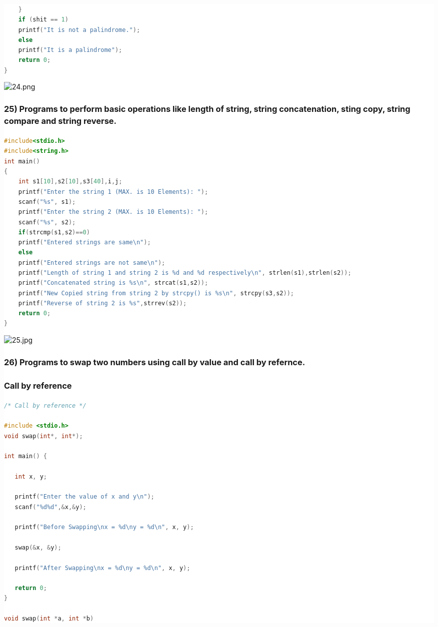 ```C
    }
    if (shit == 1)
    printf("It is not a palindrome.");
    else 
    printf("It is a palindrome");
    return 0;
}
```
![24.png](https://github.com/LastComrade/PPS_Programs/blob/master/PPS%20Programs%20MD%20File/24.JPG)
### 25) Programs to perform basic operations like length of string, string concatenation, sting copy, string compare and string reverse.
```C
#include<stdio.h>
#include<string.h>
int main()
{
    int s1[10],s2[10],s3[40],i,j;
    printf("Enter the string 1 (MAX. is 10 Elements): ");
    scanf("%s", s1);
    printf("Enter the string 2 (MAX. is 10 Elements): ");
    scanf("%s", s2);
    if(strcmp(s1,s2)==0)
    printf("Entered strings are same\n");
    else 
    printf("Entered strings are not same\n");
    printf("Length of string 1 and string 2 is %d and %d respectively\n", strlen(s1),strlen(s2));
    printf("Concatenated string is %s\n", strcat(s1,s2));
    printf("New Copied string from string 2 by strcpy() is %s\n", strcpy(s3,s2));
    printf("Reverse of string 2 is %s",strrev(s2));
    return 0;
}
```
![25.jpg](https://github.com/LastComrade/PPS_Programs/blob/master/PPS%20Programs%20MD%20File/25.JPG)
### 26) Programs to swap two numbers using call by value and call by refernce.

### Call by reference
```C
/* Call by reference */

#include <stdio.h>
void swap(int*, int*);
 
int main() {
   
   int x, y;
 
   printf("Enter the value of x and y\n");
   scanf("%d%d",&x,&y);
 
   printf("Before Swapping\nx = %d\ny = %d\n", x, y);
 
   swap(&x, &y); 
 
   printf("After Swapping\nx = %d\ny = %d\n", x, y);
 
   return 0;
}
 
void swap(int *a, int *b)
```